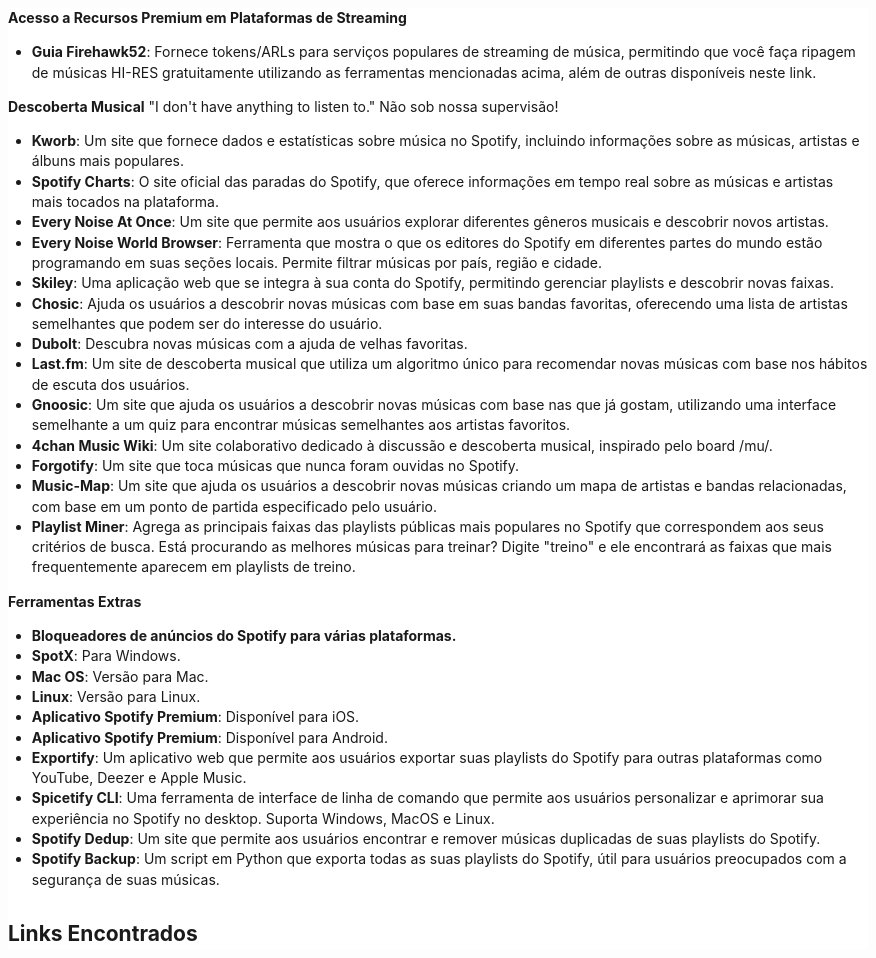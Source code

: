 **Acesso a Recursos Premium em Plataformas de Streaming**
- **Guia Firehawk52**: Fornece tokens/ARLs para serviços populares de streaming de música, permitindo que você faça ripagem de músicas HI-RES gratuitamente utilizando as ferramentas mencionadas acima, além de outras disponíveis neste link.

**Descoberta Musical**
"I don't have anything to listen to." Não sob nossa supervisão!

- **Kworb**: Um site que fornece dados e estatísticas sobre música no Spotify, incluindo informações sobre as músicas, artistas e álbuns mais populares.
- **Spotify Charts**: O site oficial das paradas do Spotify, que oferece informações em tempo real sobre as músicas e artistas mais tocados na plataforma.
- **Every Noise At Once**: Um site que permite aos usuários explorar diferentes gêneros musicais e descobrir novos artistas.
- **Every Noise World Browser**: Ferramenta que mostra o que os editores do Spotify em diferentes partes do mundo estão programando em suas seções locais. Permite filtrar músicas por país, região e cidade.
- **Skiley**: Uma aplicação web que se integra à sua conta do Spotify, permitindo gerenciar playlists e descobrir novas faixas.
- **Chosic**: Ajuda os usuários a descobrir novas músicas com base em suas bandas favoritas, oferecendo uma lista de artistas semelhantes que podem ser do interesse do usuário.
- **Dubolt**: Descubra novas músicas com a ajuda de velhas favoritas.
- **Last.fm**: Um site de descoberta musical que utiliza um algoritmo único para recomendar novas músicas com base nos hábitos de escuta dos usuários.
- **Gnoosic**: Um site que ajuda os usuários a descobrir novas músicas com base nas que já gostam, utilizando uma interface semelhante a um quiz para encontrar músicas semelhantes aos artistas favoritos.
- **4chan Music Wiki**: Um site colaborativo dedicado à discussão e descoberta musical, inspirado pelo board /mu/.
- **Forgotify**: Um site que toca músicas que nunca foram ouvidas no Spotify.
- **Music-Map**: Um site que ajuda os usuários a descobrir novas músicas criando um mapa de artistas e bandas relacionadas, com base em um ponto de partida especificado pelo usuário.
- **Playlist Miner**: Agrega as principais faixas das playlists públicas mais populares no Spotify que correspondem aos seus critérios de busca. Está procurando as melhores músicas para treinar? Digite "treino" e ele encontrará as faixas que mais frequentemente aparecem em playlists de treino.

**Ferramentas Extras**
- **Bloqueadores de anúncios do Spotify para várias plataformas.**
- **SpotX**: Para Windows.
- **Mac OS**: Versão para Mac.
- **Linux**: Versão para Linux.
- **Aplicativo Spotify Premium**: Disponível para iOS.
- **Aplicativo Spotify Premium**: Disponível para Android.
- **Exportify**: Um aplicativo web que permite aos usuários exportar suas playlists do Spotify para outras plataformas como YouTube, Deezer e Apple Music.
- **Spicetify CLI**: Uma ferramenta de interface de linha de comando que permite aos usuários personalizar e aprimorar sua experiência no Spotify no desktop. Suporta Windows, MacOS e Linux.
- **Spotify Dedup**: Um site que permite aos usuários encontrar e remover músicas duplicadas de suas playlists do Spotify.
- **Spotify Backup**: Um script em Python que exporta todas as suas playlists do Spotify, útil para usuários preocupados com a segurança de suas músicas.

## Links Encontrados

